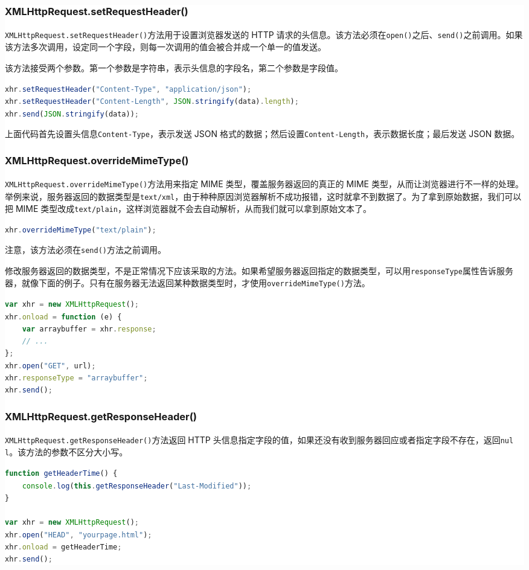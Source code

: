 ### XMLHttpRequest.setRequestHeader()

`XMLHttpRequest.setRequestHeader()`方法用于设置浏览器发送的 HTTP 请求的头信息。该方法必须在`open()`之后、`send()`之前调用。如果该方法多次调用，设定同一个字段，则每一次调用的值会被合并成一个单一的值发送。

该方法接受两个参数。第一个参数是字符串，表示头信息的字段名，第二个参数是字段值。

```javascript
xhr.setRequestHeader("Content-Type", "application/json");
xhr.setRequestHeader("Content-Length", JSON.stringify(data).length);
xhr.send(JSON.stringify(data));
```

上面代码首先设置头信息`Content-Type`，表示发送 JSON 格式的数据；然后设置`Content-Length`，表示数据长度；最后发送 JSON 数据。

### XMLHttpRequest.overrideMimeType()

`XMLHttpRequest.overrideMimeType()`方法用来指定 MIME 类型，覆盖服务器返回的真正的 MIME 类型，从而让浏览器进行不一样的处理。举例来说，服务器返回的数据类型是`text/xml`，由于种种原因浏览器解析不成功报错，这时就拿不到数据了。为了拿到原始数据，我们可以把 MIME 类型改成`text/plain`，这样浏览器就不会去自动解析，从而我们就可以拿到原始文本了。

```javascript
xhr.overrideMimeType("text/plain");
```

注意，该方法必须在`send()`方法之前调用。

修改服务器返回的数据类型，不是正常情况下应该采取的方法。如果希望服务器返回指定的数据类型，可以用`responseType`属性告诉服务器，就像下面的例子。只有在服务器无法返回某种数据类型时，才使用`overrideMimeType()`方法。

```javascript
var xhr = new XMLHttpRequest();
xhr.onload = function (e) {
    var arraybuffer = xhr.response;
    // ...
};
xhr.open("GET", url);
xhr.responseType = "arraybuffer";
xhr.send();
```

### XMLHttpRequest.getResponseHeader()

`XMLHttpRequest.getResponseHeader()`方法返回 HTTP 头信息指定字段的值，如果还没有收到服务器回应或者指定字段不存在，返回`null`。该方法的参数不区分大小写。

```javascript
function getHeaderTime() {
    console.log(this.getResponseHeader("Last-Modified"));
}

var xhr = new XMLHttpRequest();
xhr.open("HEAD", "yourpage.html");
xhr.onload = getHeaderTime;
xhr.send();
```
